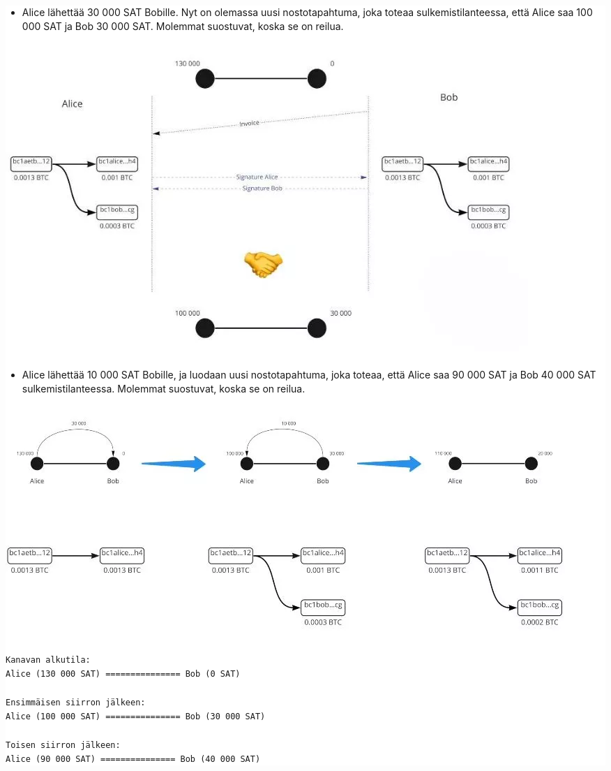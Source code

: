 - Alice lähettää 30 000 SAT Bobille. Nyt on olemassa uusi nostotapahtuma, joka toteaa sulkemistilanteessa, että Alice saa 100 000 SAT ja Bob 30 000 SAT. Molemmat suostuvat, koska se on reilua.

![cover](assets/chapitre4/3.webp)

- Alice lähettää 10 000 SAT Bobille, ja luodaan uusi nostotapahtuma, joka toteaa, että Alice saa 90 000 SAT ja Bob 40 000 SAT sulkemistilanteessa. Molemmat suostuvat, koska se on reilua.

![cover](assets/chapitre4/4.webp)

```
Kanavan alkutila:
Alice (130 000 SAT) =============== Bob (0 SAT)

Ensimmäisen siirron jälkeen:
Alice (100 000 SAT) =============== Bob (30 000 SAT)

Toisen siirron jälkeen:
Alice (90 000 SAT) =============== Bob (40 000 SAT)
```
